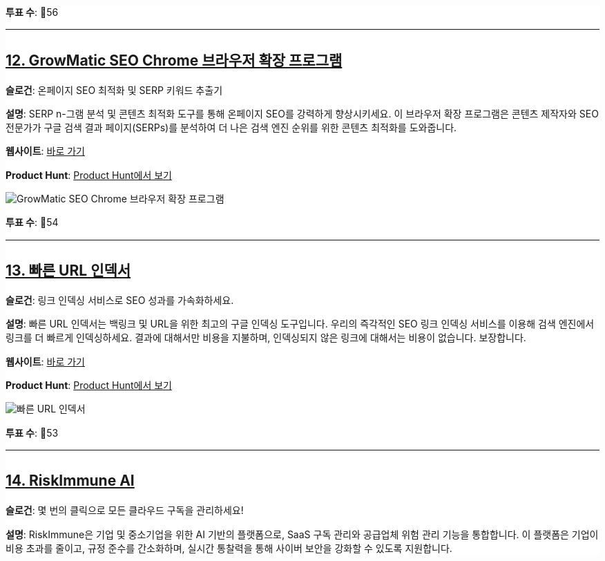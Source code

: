 **투표 수**: 🔺56

---
## [12. GrowMatic SEO Chrome 브라우저 확장 프로그램](https://www.producthunt.com/posts/growmatic-seo-chrome-browser-extension?utm_campaign=producthunt-api&utm_medium=api-v2&utm_source=Application%3A+genexis+%28ID%3A+133272%29)

**슬로건**: 온페이지 SEO 최적화 및 SERP 키워드 추출기

**설명**: SERP n-그램 분석 및 콘텐츠 최적화 도구를 통해 온페이지 SEO를 강력하게 향상시키세요. 이 브라우저 확장 프로그램은 콘텐츠 제작자와 SEO 전문가가 구글 검색 결과 페이지(SERPs)를 분석하여 더 나은 검색 엔진 순위를 위한 콘텐츠 최적화를 도와줍니다.

**웹사이트**: [바로 가기](https://www.producthunt.com/r/OSZBHK634IOLXZ?utm_campaign=producthunt-api&utm_medium=api-v2&utm_source=Application%3A+genexis+%28ID%3A+133272%29)

**Product Hunt**: [Product Hunt에서 보기](https://www.producthunt.com/posts/growmatic-seo-chrome-browser-extension?utm_campaign=producthunt-api&utm_medium=api-v2&utm_source=Application%3A+genexis+%28ID%3A+133272%29)

![GrowMatic SEO Chrome 브라우저 확장 프로그램](https://ph-files.imgix.net/dee7de14-99a8-4083-8365-725d11a3e7c7.png?auto=format&fit=crop&frame=1&h=512&w=1024)

**투표 수**: 🔺54

---
## [13. 빠른 URL 인덱서](https://www.producthunt.com/posts/rapid-url-indexer?utm_campaign=producthunt-api&utm_medium=api-v2&utm_source=Application%3A+genexis+%28ID%3A+133272%29)

**슬로건**: 링크 인덱싱 서비스로 SEO 성과를 가속화하세요.

**설명**: 빠른 URL 인덱서는 백링크 및 URL을 위한 최고의 구글 인덱싱 도구입니다. 우리의 즉각적인 SEO 링크 인덱싱 서비스를 이용해 검색 엔진에서 링크를 더 빠르게 인덱싱하세요. 결과에 대해서만 비용을 지불하며, 인덱싱되지 않은 링크에 대해서는 비용이 없습니다. 보장합니다.

**웹사이트**: [바로 가기](https://www.producthunt.com/r/2ZKAFV7K3CCW3G?utm_campaign=producthunt-api&utm_medium=api-v2&utm_source=Application%3A+genexis+%28ID%3A+133272%29)

**Product Hunt**: [Product Hunt에서 보기](https://www.producthunt.com/posts/rapid-url-indexer?utm_campaign=producthunt-api&utm_medium=api-v2&utm_source=Application%3A+genexis+%28ID%3A+133272%29)


![빠른 URL 인덱서](https://ph-files.imgix.net/f04c279b-29f4-405d-9417-5b708dd45511.png?auto=format&fit=crop&frame=1&h=512&w=1024)


**투표 수**: 🔺53

---
## [14. RiskImmune AI](https://www.producthunt.com/posts/riskimmune-ai?utm_campaign=producthunt-api&utm_medium=api-v2&utm_source=Application%3A+genexis+%28ID%3A+133272%29)

**슬로건**: 몇 번의 클릭으로 모든 클라우드 구독을 관리하세요!

**설명**: RiskImmune은 기업 및 중소기업을 위한 AI 기반의 플랫폼으로, SaaS 구독 관리와 공급업체 위험 관리 기능을 통합합니다. 이 플랫폼은 기업이 비용 초과를 줄이고, 규정 준수를 간소화하며, 실시간 통찰력을 통해 사이버 보안을 강화할 수 있도록 지원합니다.
